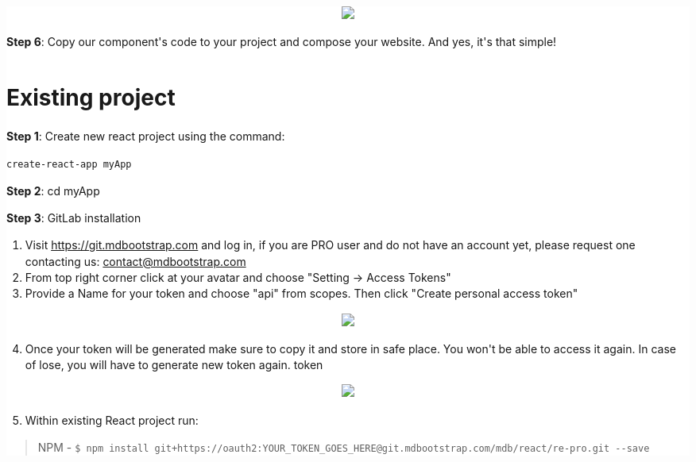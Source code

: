 <p align="center">
  <img width="500" src="https://mdbootstrap.com/img/React/final3.jpg">
</p>

**Step 6**: Copy our component's code to your project and compose your website. And yes, it's that simple!
























<h1>
Existing project
</h1>


**Step 1**:  Create new react project using the command:

`create-react-app myApp`

**Step 2**:  cd myApp

**Step 3**:  GitLab installation


1. Visit https://git.mdbootstrap.com and log in, if you are PRO user and do not have an account yet, please request one contacting us: contact@mdbootstrap.com
2. From top right corner click at your avatar and choose "Setting → Access Tokens"
3. Provide a Name for your token and choose "api" from scopes. Then click "Create personal access token"


<p align="center">
<img src="https://mdbootstrap.com/img/React/add_token.png">
</p>


4. Once your token will be generated make sure to copy it and store in safe place. You won't be able to access it again. In case of lose, you will have to generate new token again.
token

<p align="center">
<img src="https://mdbootstrap.com/img/React/token.png">
</p>

5. Within existing React project run:

> NPM - `$ npm install git+https://oauth2:YOUR_TOKEN_GOES_HERE@git.mdbootstrap.com/mdb/react/re-pro.git --save`
